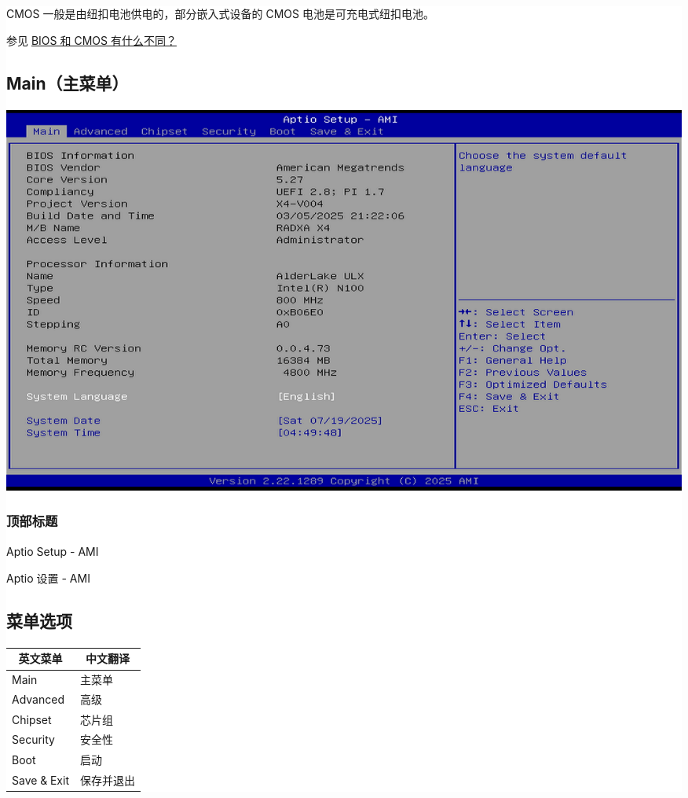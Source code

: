 CMOS 一般是由纽扣电池供电的，部分嵌入式设备的 CMOS 电池是可充电式纽扣电池。

参见 [BIOS 和 CMOS 有什么不同？](https://iknow.lenovo.com.cn/detail/043962?type=undefined&keyword=BIOS&keyWordId=)

## Main（主菜单）

​![](../.gitbook/assets/R7HQ2ZAJNW76VA29V7AM-20250719125219-xv8j22t.png)​

### 顶部标题

Aptio Setup - AMI

Aptio 设置 - AMI

## 菜单选项

| 英文菜单    | 中文翻译   |
| ----------- | ---------- |
| Main        | 主菜单     |
| Advanced    | 高级       |
| Chipset     | 芯片组     |
| Security    | 安全性     |
| Boot        | 启动       |
| Save & Exit | 保存并退出 |
